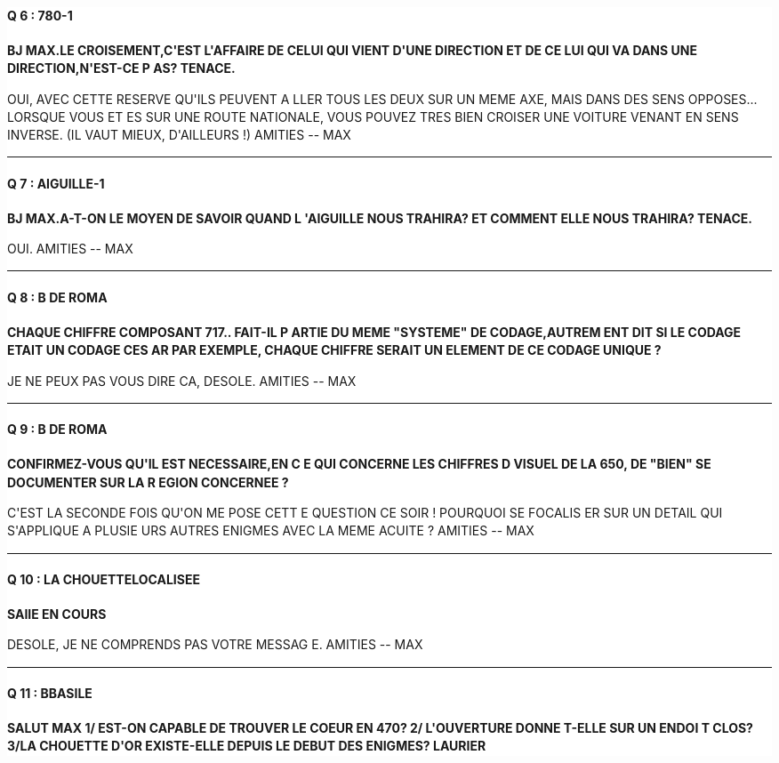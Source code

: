 #### Q 6 : 780-1

**BJ MAX.LE CROISEMENT,C'EST L'AFFAIRE DE  CELUI QUI
VIENT D'UNE DIRECTION ET DE CE LUI QUI VA DANS UNE DIRECTION,N'EST-CE P
AS? TENACE.**

OUI, AVEC CETTE RESERVE QU'ILS PEUVENT A LLER TOUS LES
 DEUX SUR UN MEME AXE, MAIS DANS DES SENS OPPOSES... LORSQUE VOUS ET ES
SUR UNE ROUTE NATIONALE, VOUS POUVEZ  TRES BIEN CROISER UNE VOITURE
VENANT EN SENS INVERSE. (IL VAUT MIEUX, D'AILLEURS  !) AMITIES -- MAX

---

#### Q 7 : AIGUILLE-1

**BJ MAX.A-T-ON LE MOYEN DE SAVOIR QUAND L 'AIGUILLE NOUS TRAHIRA? ET COMMENT ELLE  NOUS TRAHIRA? TENACE.**

OUI. AMITIES -- MAX

---

#### Q 8 : B DE ROMA

**CHAQUE CHIFFRE COMPOSANT 717.. FAIT-IL P ARTIE DU MEME
 "SYSTEME" DE CODAGE,AUTREM ENT DIT SI LE CODAGE ETAIT UN CODAGE CES AR
PAR EXEMPLE, CHAQUE CHIFFRE SERAIT UN  ELEMENT DE CE CODAGE UNIQUE ?**

JE NE PEUX PAS VOUS DIRE CA, DESOLE. AMITIES -- MAX

---

#### Q 9 : B DE ROMA

**CONFIRMEZ-VOUS QU'IL EST NECESSAIRE,EN C E QUI
CONCERNE LES CHIFFRES D VISUEL DE  LA 650, DE "BIEN" SE DOCUMENTER SUR
LA R EGION CONCERNEE ?**

C'EST LA SECONDE FOIS QU'ON ME POSE CETT E QUESTION CE
 SOIR ! POURQUOI SE FOCALIS ER SUR UN DETAIL QUI S'APPLIQUE A PLUSIE URS
 AUTRES ENIGMES AVEC LA MEME ACUITE ? AMITIES -- MAX

---

#### Q 10 : LA CHOUETTELOCALISEE

**SAIIE EN COURS**

DESOLE, JE NE COMPRENDS PAS VOTRE MESSAG E. AMITIES -- MAX

---

#### Q 11 : BBASILE

**SALUT MAX 1/ EST-ON CAPABLE DE TROUVER LE COEUR EN
470? 2/ L'OUVERTURE DONNE T-ELLE SUR UN ENDOI T CLOS? 3/LA CHOUETTE D'OR
 EXISTE-ELLE DEPUIS LE  DEBUT DES ENIGMES? LAURIER**

